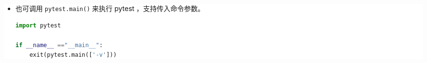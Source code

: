 
- 也可调用 `pytest.main()` 来执行 pytest ，支持传入命令参数。
  ```py
  import pytest

  if __name__ =="__main__":
      exit(pytest.main(['-v']))
  ```
